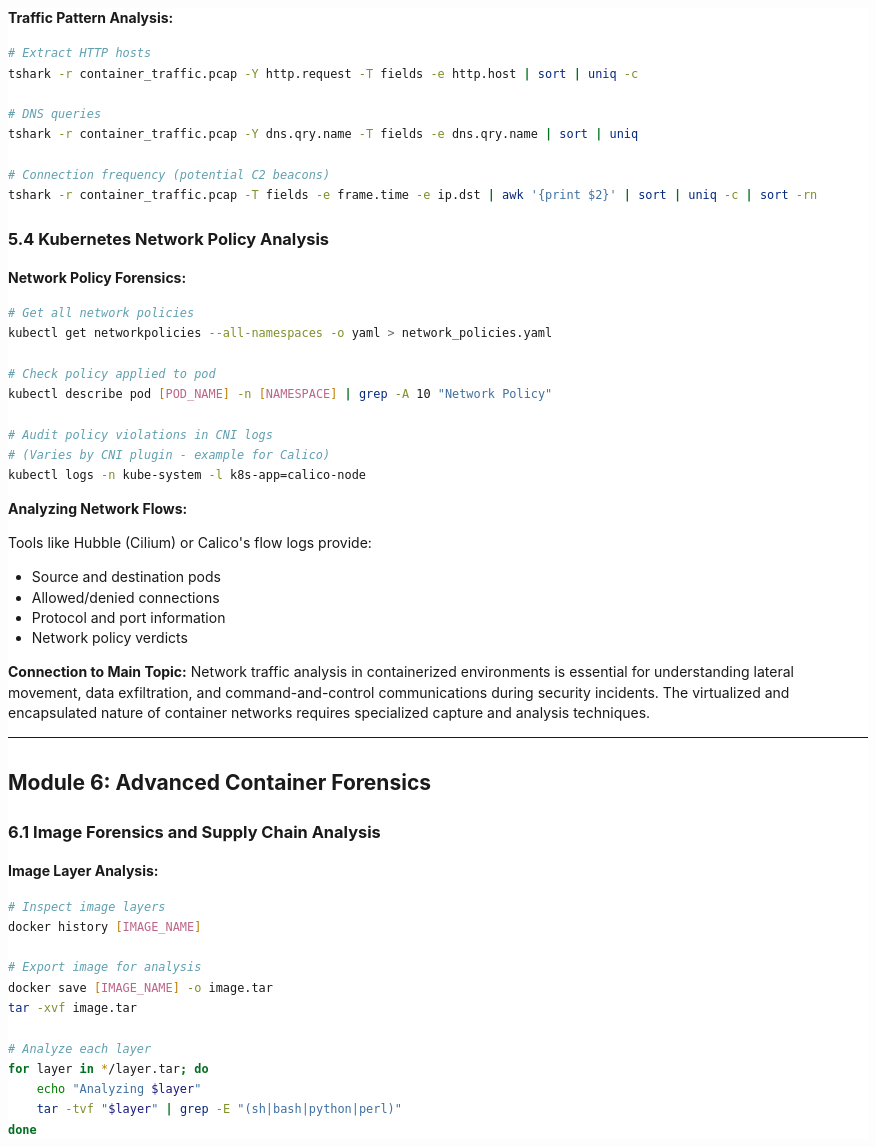 **Traffic Pattern Analysis:**

```bash
# Extract HTTP hosts
tshark -r container_traffic.pcap -Y http.request -T fields -e http.host | sort | uniq -c

# DNS queries
tshark -r container_traffic.pcap -Y dns.qry.name -T fields -e dns.qry.name | sort | uniq

# Connection frequency (potential C2 beacons)
tshark -r container_traffic.pcap -T fields -e frame.time -e ip.dst | awk '{print $2}' | sort | uniq -c | sort -rn
```

### 5.4 Kubernetes Network Policy Analysis

**Network Policy Forensics:**

```bash
# Get all network policies
kubectl get networkpolicies --all-namespaces -o yaml > network_policies.yaml

# Check policy applied to pod
kubectl describe pod [POD_NAME] -n [NAMESPACE] | grep -A 10 "Network Policy"

# Audit policy violations in CNI logs
# (Varies by CNI plugin - example for Calico)
kubectl logs -n kube-system -l k8s-app=calico-node
```

**Analyzing Network Flows:**

Tools like Hubble (Cilium) or Calico's flow logs provide:
- Source and destination pods
- Allowed/denied connections
- Protocol and port information
- Network policy verdicts

**Connection to Main Topic:** Network traffic analysis in containerized environments is essential for understanding lateral movement, data exfiltration, and command-and-control communications during security incidents. The virtualized and encapsulated nature of container networks requires specialized capture and analysis techniques.

---

## Module 6: Advanced Container Forensics

### 6.1 Image Forensics and Supply Chain Analysis

**Image Layer Analysis:**

```bash
# Inspect image layers
docker history [IMAGE_NAME]

# Export image for analysis
docker save [IMAGE_NAME] -o image.tar
tar -xvf image.tar

# Analyze each layer
for layer in */layer.tar; do
    echo "Analyzing $layer"
    tar -tvf "$layer" | grep -E "(sh|bash|python|perl)"
done
```

